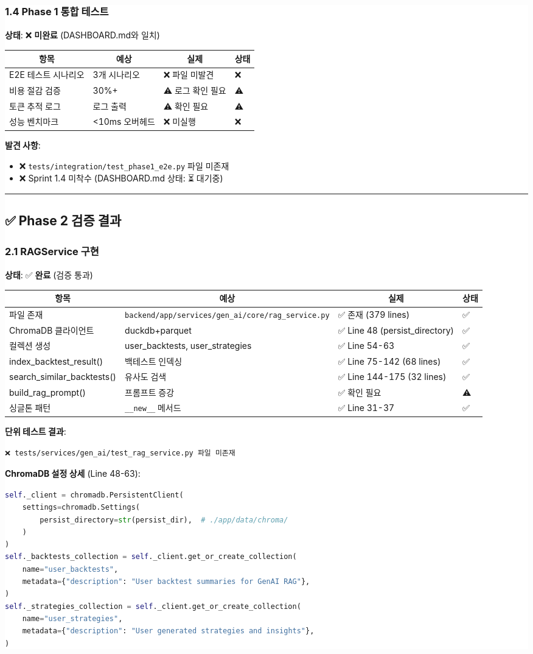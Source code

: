 
### 1.4 Phase 1 통합 테스트

**상태**: ❌ **미완료** (DASHBOARD.md와 일치)

| 항목                | 예상           | 실제              | 상태 |
| ------------------- | -------------- | ----------------- | ---- |
| E2E 테스트 시나리오 | 3개 시나리오   | ❌ 파일 미발견    | ❌   |
| 비용 절감 검증      | 30%+           | ⚠️ 로그 확인 필요 | ⚠️   |
| 토큰 추적 로그      | 로그 출력      | ⚠️ 확인 필요      | ⚠️   |
| 성능 벤치마크       | <10ms 오버헤드 | ❌ 미실행         | ❌   |

**발견 사항**:

- ❌ `tests/integration/test_phase1_e2e.py` 파일 미존재
- ❌ Sprint 1.4 미착수 (DASHBOARD.md 상태: ⏳ 대기중)

---

## ✅ Phase 2 검증 결과

### 2.1 RAGService 구현

**상태**: ✅ **완료** (검증 통과)

| 항목                       | 예상                                              | 실제                           | 상태 |
| -------------------------- | ------------------------------------------------- | ------------------------------ | ---- |
| 파일 존재                  | `backend/app/services/gen_ai/core/rag_service.py` | ✅ 존재 (379 lines)            | ✅   |
| ChromaDB 클라이언트        | duckdb+parquet                                    | ✅ Line 48 (persist_directory) | ✅   |
| 컬렉션 생성                | user_backtests, user_strategies                   | ✅ Line 54-63                  | ✅   |
| index_backtest_result()    | 백테스트 인덱싱                                   | ✅ Line 75-142 (68 lines)      | ✅   |
| search_similar_backtests() | 유사도 검색                                       | ✅ Line 144-175 (32 lines)     | ✅   |
| build_rag_prompt()         | 프롬프트 증강                                     | ✅ 확인 필요                   | ⚠️   |
| 싱글톤 패턴                | `__new__` 메서드                                  | ✅ Line 31-37                  | ✅   |

**단위 테스트 결과**:

```bash
❌ tests/services/gen_ai/test_rag_service.py 파일 미존재
```

**ChromaDB 설정 상세** (Line 48-63):

```python
self._client = chromadb.PersistentClient(
    settings=chromadb.Settings(
        persist_directory=str(persist_dir),  # ./app/data/chroma/
    )
)
self._backtests_collection = self._client.get_or_create_collection(
    name="user_backtests",
    metadata={"description": "User backtest summaries for GenAI RAG"},
)
self._strategies_collection = self._client.get_or_create_collection(
    name="user_strategies",
    metadata={"description": "User generated strategies and insights"},
)
```
